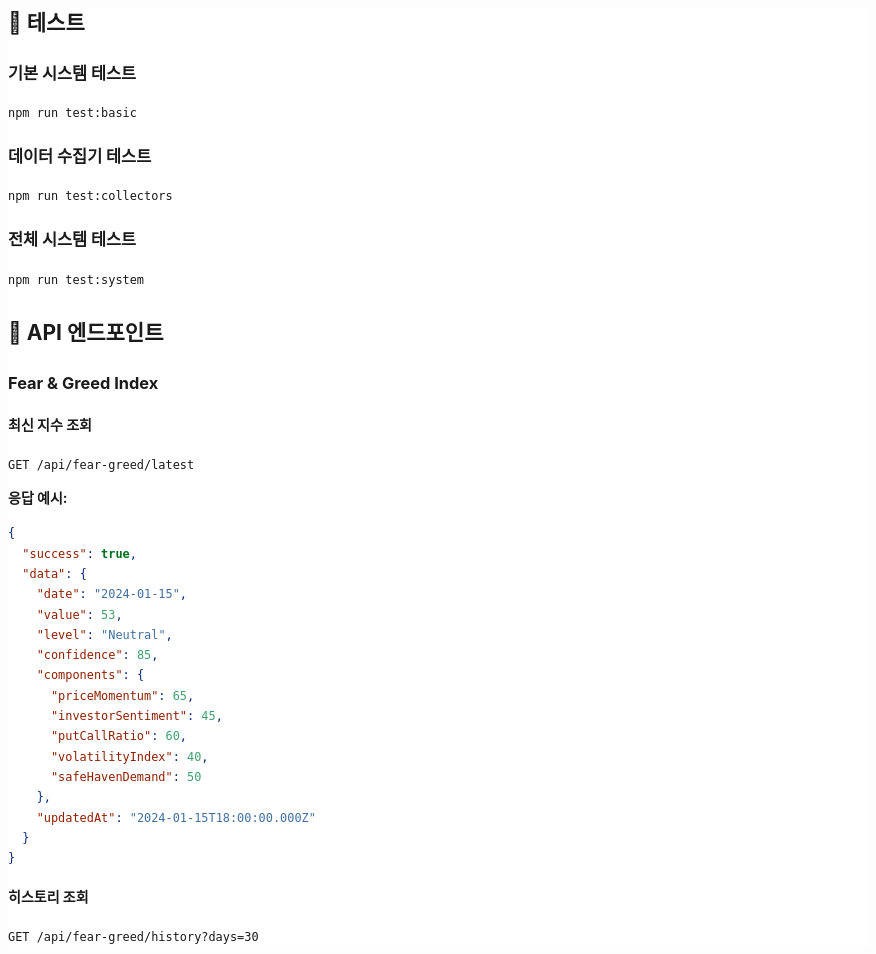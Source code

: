 ## 🧪 테스트

### 기본 시스템 테스트
```bash
npm run test:basic
```

### 데이터 수집기 테스트
```bash
npm run test:collectors
```

### 전체 시스템 테스트
```bash
npm run test:system
```

## 📡 API 엔드포인트

### Fear & Greed Index

#### 최신 지수 조회
```http
GET /api/fear-greed/latest
```

**응답 예시:**
```json
{
  "success": true,
  "data": {
    "date": "2024-01-15",
    "value": 53,
    "level": "Neutral",
    "confidence": 85,
    "components": {
      "priceMomentum": 65,
      "investorSentiment": 45,
      "putCallRatio": 60,
      "volatilityIndex": 40,
      "safeHavenDemand": 50
    },
    "updatedAt": "2024-01-15T18:00:00.000Z"
  }
}
```

#### 히스토리 조회
```http
GET /api/fear-greed/history?days=30
```
